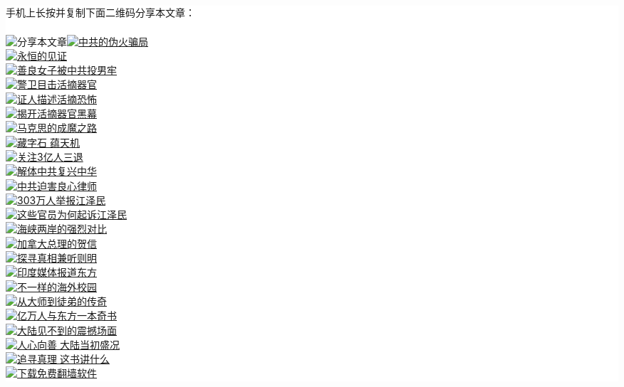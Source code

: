 ####
手机上长按并复制下面二维码分享本文章：<br><br><img src="http://www.hehaibao.com/qr/index.php?m=1&e=L&p=10&t=&d=https://github.com/asdfghy6/djy/blob/master/gb/16/5/18/n7907850.md%231" title="分享本文章"></td><td VALIGN=TOP><a href="https://github.com/asdfghy6/djy/blob/master/gb/16/1/21/n4622075.md?dfh#1" target="_blank"><img src="https://raw.githubusercontent.com/asdfghy6/djy/master/gb/300/wei-f1.jpg" title="中共的伪火骗局"  alt="中共的伪火骗局"></a><br><a href="https://github.com/asdfghy6/yh/blob/master/README.md?dfh#1" target="_blank"><img src="https://raw.githubusercontent.com/asdfghy6/djy/master/gb/300/yong-h.jpg" title="永恒的见证"  alt="永恒的见证"></a><br><a href="https://github.com/asdfghy6/djy/blob/master/gb/13/9/29/n3974789.md?dfh#1" target="_blank"><img src="https://raw.githubusercontent.com/asdfghy6/djy/master/gb/300/shang-lnz.jpg" title="善良女子被中共投男牢"  alt="善良女子被中共投男牢"></a><br><a href="https://github.com/asdfghy6/djy/blob/master/gb/16/3/16/n4663449.md?dfh#1" target="_blank"><img src="https://raw.githubusercontent.com/asdfghy6/djy/master/gb/300/huo-z3.jpg" title="警卫目击活摘器官"  alt="警卫目击活摘器官"></a><br><a href="https://github.com/asdfghy6/djy/blob/master/gb/16/8/7/n8177641.md?dfh#1" target="_blank"><img src="https://raw.githubusercontent.com/asdfghy6/djy/master/gb/300/huo-z4.jpg" title="证人描述活摘恐怖"  alt="证人描述活摘恐怖"></a><br><a href="https://github.com/asdfghy6/djy/blob/master/gb/10/4/19/n2881569.md?dfh#1" target="_blank"><img src="https://raw.githubusercontent.com/asdfghy6/djy/master/gb/300/huo-z1.jpg" title="揭开活摘器官黑幕"  alt="揭开活摘器官黑幕"></a><br><a href="https://github.com/asdfghy6/djy/blob/master/gb/10/11/7/n3077476.md?dfh#1" target="_blank"><img src="https://raw.githubusercontent.com/asdfghy6/djy/master/gb/300/ma-ks.jpg" title="马克思的成魔之路"  alt="马克思的成魔之路"></a><br><a href="https://github.com/asdfghy6/djy/blob/master/gb/14/6/9/n4173977.md?dfh#1" target="_blank"><img src="https://raw.githubusercontent.com/asdfghy6/djy/master/gb/300/chang-zs.jpg" title="藏字石 蕴天机"  alt="藏字石 蕴天机"></a><br><a href="https://github.com/asdfghy6/djy/blob/master/gb/18/5/10/n10381511.md?dfh#1" target="_blank"><img src="https://raw.githubusercontent.com/asdfghy6/djy/master/gb/300/st1.jpg" title="关注3亿人三退"  alt="关注3亿人三退"></a><br><a href="https://github.com/asdfghy6/djy/blob/master/gb/18/3/21/n10237682.md?dfh#1" target="_blank"><img src="https://raw.githubusercontent.com/asdfghy6/djy/master/gb/300/jie-t.jpg" title="解体中共复兴中华"  alt="解体中共复兴中华"></a><br><a href="https://github.com/asdfghy6/djy/blob/master/gb/9/2/9/n2422991.md?dfh#1" target="_blank"><img src="https://raw.githubusercontent.com/asdfghy6/djy/master/gb/300/gao-zs.jpg" title="中共迫害良心律师"  alt="中共迫害良心律师"></a><br><a href="https://github.com/asdfghy6/djy/blob/master/gb/18/12/9/n10900044.md?dfh#1" target="_blank"><img src="https://raw.githubusercontent.com/asdfghy6/djy/master/gb/300/sj1.jpg" title="303万人举报江泽民"  alt="303万人举报江泽民"></a><br><a href="https://github.com/asdfghy6/djy/blob/master/gb/18/8/28/n10672014.md?dfh#1" target="_blank"><img src="https://raw.githubusercontent.com/asdfghy6/djy/master/gb/300/sj2.jpg" title="这些官员为何起诉江泽民"  alt="这些官员为何起诉江泽民"></a><br><a href="https://github.com/asdfghy6/djy/blob/master/gb/8/12/18/n2367165.md?dfh#1" target="_blank"><img src="https://raw.githubusercontent.com/asdfghy6/djy/master/gb/300/liangan.jpg" title="海峡两岸的强烈对比"  alt="海峡两岸的强烈对比"></a><br><a href="https://github.com/asdfghy6/djy/blob/master/gb/15/5/5/n4427238.md?dfh#1" target="_blank"><img src="https://raw.githubusercontent.com/asdfghy6/djy/master/gb/300/jia-ndzl.jpg" title="加拿大总理的贺信"  alt="加拿大总理的贺信"></a><br><a href="https://github.com/asdfghy6/djy/blob/master/gb/11/6/17/n3289382.md?dfh#1" target="_blank">
<img src="https://raw.githubusercontent.com/asdfghy6/djy/master/gb/300/xiao-wd.jpg" title="探寻真相兼听则明"  alt="探寻真相兼听则明"></a><br><a href="https://github.com/asdfghy6/djy/blob/master/gb/18/10/27/n10812623.md?dfh#1" target="_blank"><img src="https://raw.githubusercontent.com/asdfghy6/djy/master/gb/300/yindu.jpg" title="印度媒体报道东方"  alt="印度媒体报道东方"></a><br><a href="https://github.com/asdfghy6/djy/blob/master/gb/18/6/9/n10469652.md?dfh#1" target="_blank"><img src="https://raw.githubusercontent.com/asdfghy6/djy/master/gb/300/xie-j.jpg" title="不一样的海外校园"  alt="不一样的海外校园"></a><br><a href="https://github.com/asdfghy6/djy/blob/master/gb/7/4/5/n1669415.md?dfh#1" target="_blank"><img src="https://raw.githubusercontent.com/asdfghy6/djy/master/gb/300/li-up.jpg" title="从大师到徒弟的传奇"  alt="从大师到徒弟的传奇"></a><br><a href="https://github.com/asdfghy6/djy/blob/master/gb/17/5/26/n9191512.md?dfh#1" target="_blank"><img src="https://raw.githubusercontent.com/asdfghy6/djy/master/gb/300/zfl2.jpg" title="亿万人与东方一本奇书"  alt="亿万人与东方一本奇书"></a><br><a href="https://github.com/asdfghy6/djy/blob/master/gb/13/11/27/n4020290.md?dfh#1" target="_blank"><img src="https://raw.githubusercontent.com/asdfghy6/djy/master/gb/300/zhen-h.jpg" title="大陆见不到的震撼场面"  alt="大陆见不到的震撼场面"></a><br><a href="https://github.com/asdfghy6/djy/blob/master/gb/15/7/17/n4482910.md?dfh#1" target="_blank"><img src="https://raw.githubusercontent.com/asdfghy6/djy/master/gb/300/dalu-sk.jpg" title="人心向善 大陆当初盛况"  alt="人心向善 大陆当初盛况"></a><br><a href="https://github.com/asdfghy6/djy/blob/master/gb/9/10/15/n2689419.md?dfh#1" target="_blank"><img src="https://raw.githubusercontent.com/asdfghy6/djy/master/gb/300/zfl1.jpg" title="追寻真理 这书讲什么"  alt="追寻真理 这书讲什么"></a><br><a href="https://github.com/asdfghy6/fq/blob/master/README.md?dfh#1" target="_blank"><img src="https://raw.githubusercontent.com/asdfghy6/djy/master/gb/300/fq1.jpg" title="下载免费翻墙软件"  alt="下载免费翻墙软件"></a><br></td></tr></table>
